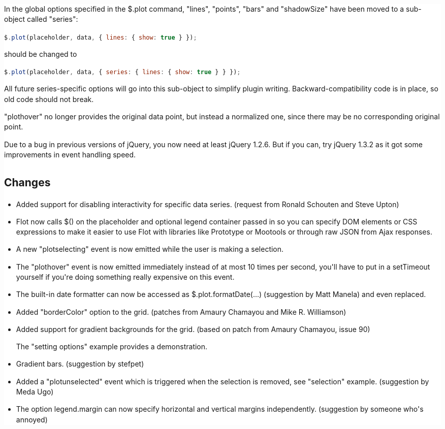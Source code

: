 In the global options specified in the $.plot command, "lines", "points",
"bars" and "shadowSize" have been moved to a sub-object called "series":

```js
$.plot(placeholder, data, { lines: { show: true } });
```

should be changed to

```js
$.plot(placeholder, data, { series: { lines: { show: true } } });
```

All future series-specific options will go into this sub-object to
simplify plugin writing. Backward-compatibility code is in place, so
old code should not break.

"plothover" no longer provides the original data point, but instead a
normalized one, since there may be no corresponding original point.

Due to a bug in previous versions of jQuery, you now need at least
jQuery 1.2.6. But if you can, try jQuery 1.3.2 as it got some improvements
in event handling speed.

## Changes

- Added support for disabling interactivity for specific data series.
  (request from Ronald Schouten and Steve Upton)

- Flot now calls $() on the placeholder and optional legend container passed
  in so you can specify DOM elements or CSS expressions to make it easier to
  use Flot with libraries like Prototype or Mootools or through raw JSON from
  Ajax responses.

- A new "plotselecting" event is now emitted while the user is making a
  selection.

- The "plothover" event is now emitted immediately instead of at most 10
  times per second, you'll have to put in a setTimeout yourself if you're
  doing something really expensive on this event.

- The built-in date formatter can now be accessed as $.plot.formatDate(...)
  (suggestion by Matt Manela) and even replaced.

- Added "borderColor" option to the grid. (patches from Amaury Chamayou and
  Mike R. Williamson)

- Added support for gradient backgrounds for the grid. (based on patch from
  Amaury Chamayou, issue 90)

  The "setting options" example provides a demonstration.

- Gradient bars. (suggestion by stefpet)

- Added a "plotunselected" event which is triggered when the selection is
  removed, see "selection" example. (suggestion by Meda Ugo)

- The option legend.margin can now specify horizontal and vertical margins
  independently. (suggestion by someone who's annoyed)
